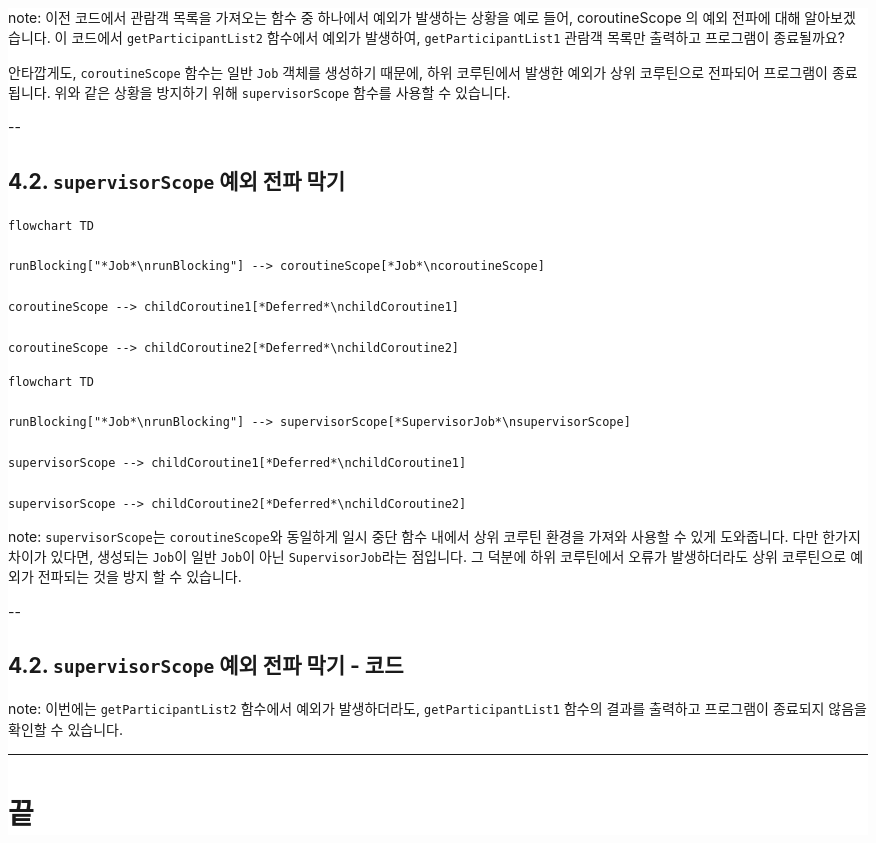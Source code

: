 <iframe width="100%" height="760px" src="https://pl.kotl.in/ak2PQnxyJ?from=9&to=47"></iframe>

note: 이전 코드에서 관람객 목록을 가져오는 함수 중 하나에서 예외가 발생하는 상황을 예로 들어, coroutineScope 의 예외 전파에 대해 알아보겠습니다.
이 코드에서 `getParticipantList2` 함수에서 예외가 발생하여, `getParticipantList1` 관람객 목록만 출력하고 프로그램이 종료될까요?

안타깝게도, `coroutineScope` 함수는 일반 `Job` 객체를 생성하기 때문에, 하위 코루틴에서 발생한 예외가 상위 코루틴으로 전파되어 프로그램이 종료됩니다.
위와 같은 상황을 방지하기 위해 `supervisorScope` 함수를 사용할 수 있습니다.

--

## 4.2. `supervisorScope` 예외 전파 막기

<split even>


```mermaid
flowchart TD

runBlocking["*Job*\nrunBlocking"] --> coroutineScope[*Job*\ncoroutineScope]

coroutineScope --> childCoroutine1[*Deferred*\nchildCoroutine1]

coroutineScope --> childCoroutine2[*Deferred*\nchildCoroutine2]
```


```mermaid
flowchart TD

runBlocking["*Job*\nrunBlocking"] --> supervisorScope[*SupervisorJob*\nsupervisorScope]

supervisorScope --> childCoroutine1[*Deferred*\nchildCoroutine1]

supervisorScope --> childCoroutine2[*Deferred*\nchildCoroutine2]
```

</split>

note: `supervisorScope`는 `coroutineScope`와 동일하게 일시 중단 함수 내에서 상위 코루틴 환경을 가져와 사용할 수 있게 도와줍니다.
다만 한가지 차이가 있다면, 생성되는 `Job`이 일반 `Job`이 아닌 `SupervisorJob`라는 점입니다.
그 덕분에 하위 코루틴에서 오류가 발생하더라도 상위 코루틴으로 예외가 전파되는 것을 방지 할 수 있습니다.

--

## 4.2. `supervisorScope` 예외 전파 막기 - 코드

<iframe width="100%" height="740px" src="https://pl.kotl.in/V9QXA3eEp?from=9&to=46"></iframe>

note: 이번에는 `getParticipantList2` 함수에서 예외가 발생하더라도, `getParticipantList1` 함수의 결과를 출력하고 프로그램이 종료되지 않음을 확인할 수 있습니다.

---

# 끝

